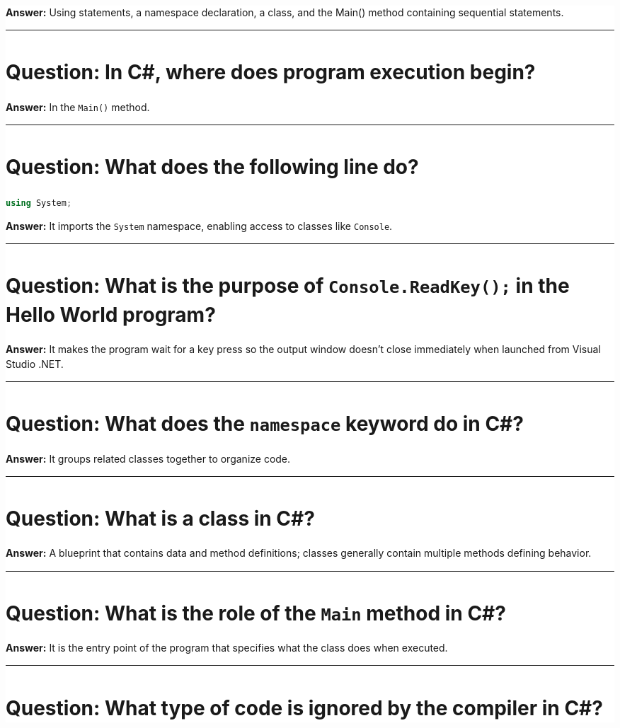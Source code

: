 **Answer:** Using statements, a namespace declaration, a class, and the Main() method containing sequential statements.

---

# Question: In C#, where does program execution begin?

**Answer:** In the `Main()` method.

---

# Question: What does the following line do?

```csharp
using System;
```

**Answer:** It imports the `System` namespace, enabling access to classes like `Console`.

---

# Question: What is the purpose of `Console.ReadKey();` in the Hello World program?

**Answer:** It makes the program wait for a key press so the output window doesn’t close immediately when launched from Visual Studio .NET.

---

# Question: What does the `namespace` keyword do in C#?

**Answer:** It groups related classes together to organize code.

---

# Question: What is a class in C#?

**Answer:** A blueprint that contains data and method definitions; classes generally contain multiple methods defining behavior.

---

# Question: What is the role of the `Main` method in C#?

**Answer:** It is the entry point of the program that specifies what the class does when executed.

---

# Question: What type of code is ignored by the compiler in C#?
